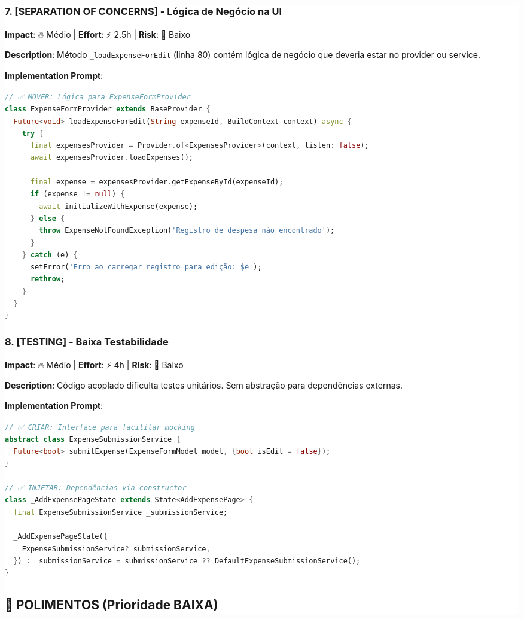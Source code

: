 ### 7. [SEPARATION OF CONCERNS] - Lógica de Negócio na UI
**Impact**: 🔥 Médio | **Effort**: ⚡ 2.5h | **Risk**: 🚨 Baixo

**Description**: Método `_loadExpenseForEdit` (linha 80) contém lógica de negócio que deveria estar no provider ou service.

**Implementation Prompt**:
```dart
// ✅ MOVER: Lógica para ExpenseFormProvider
class ExpenseFormProvider extends BaseProvider {
  Future<void> loadExpenseForEdit(String expenseId, BuildContext context) async {
    try {
      final expensesProvider = Provider.of<ExpensesProvider>(context, listen: false);
      await expensesProvider.loadExpenses();
      
      final expense = expensesProvider.getExpenseById(expenseId);
      if (expense != null) {
        await initializeWithExpense(expense);
      } else {
        throw ExpenseNotFoundException('Registro de despesa não encontrado');
      }
    } catch (e) {
      setError('Erro ao carregar registro para edição: $e');
      rethrow;
    }
  }
}
```

### 8. [TESTING] - Baixa Testabilidade
**Impact**: 🔥 Médio | **Effort**: ⚡ 4h | **Risk**: 🚨 Baixo

**Description**: Código acoplado dificulta testes unitários. Sem abstração para dependências externas.

**Implementation Prompt**:
```dart
// ✅ CRIAR: Interface para facilitar mocking
abstract class ExpenseSubmissionService {
  Future<bool> submitExpense(ExpenseFormModel model, {bool isEdit = false});
}

// ✅ INJETAR: Dependências via constructor
class _AddExpensePageState extends State<AddExpensePage> {
  final ExpenseSubmissionService _submissionService;
  
  _AddExpensePageState({
    ExpenseSubmissionService? submissionService,
  }) : _submissionService = submissionService ?? DefaultExpenseSubmissionService();
}
```

## 🔧 POLIMENTOS (Prioridade BAIXA)
